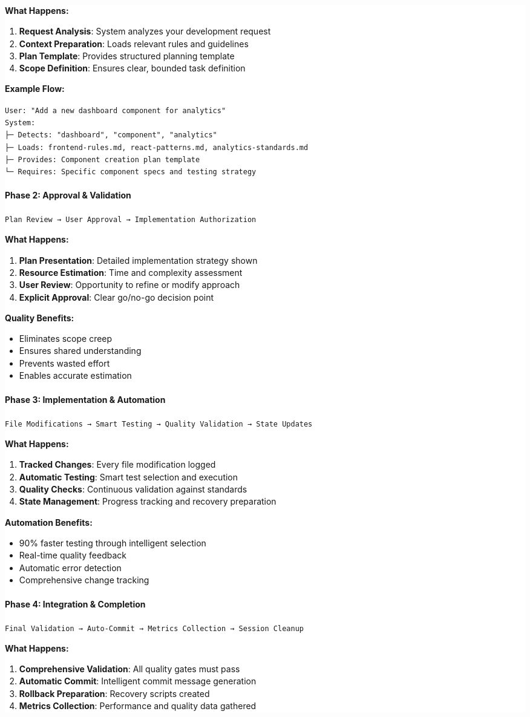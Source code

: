**What Happens:**
1. **Request Analysis**: System analyzes your development request
2. **Context Preparation**: Loads relevant rules and guidelines
3. **Plan Template**: Provides structured planning template
4. **Scope Definition**: Ensures clear, bounded task definition

**Example Flow:**
```
User: "Add a new dashboard component for analytics"
System: 
├─ Detects: "dashboard", "component", "analytics"
├─ Loads: frontend-rules.md, react-patterns.md, analytics-standards.md
├─ Provides: Component creation plan template
└─ Requires: Specific component specs and testing strategy
```

#### Phase 2: Approval & Validation
```
Plan Review → User Approval → Implementation Authorization
```

**What Happens:**
1. **Plan Presentation**: Detailed implementation strategy shown
2. **Resource Estimation**: Time and complexity assessment
3. **User Review**: Opportunity to refine or modify approach
4. **Explicit Approval**: Clear go/no-go decision point

**Quality Benefits:**
- Eliminates scope creep
- Ensures shared understanding
- Prevents wasted effort
- Enables accurate estimation

#### Phase 3: Implementation & Automation
```
File Modifications → Smart Testing → Quality Validation → State Updates
```

**What Happens:**
1. **Tracked Changes**: Every file modification logged
2. **Automatic Testing**: Smart test selection and execution
3. **Quality Checks**: Continuous validation against standards
4. **State Management**: Progress tracking and recovery preparation

**Automation Benefits:**
- 90% faster testing through intelligent selection
- Real-time quality feedback
- Automatic error detection
- Comprehensive change tracking

#### Phase 4: Integration & Completion
```
Final Validation → Auto-Commit → Metrics Collection → Session Cleanup
```

**What Happens:**
1. **Comprehensive Validation**: All quality gates must pass
2. **Automatic Commit**: Intelligent commit message generation
3. **Rollback Preparation**: Recovery scripts created
4. **Metrics Collection**: Performance and quality data gathered
